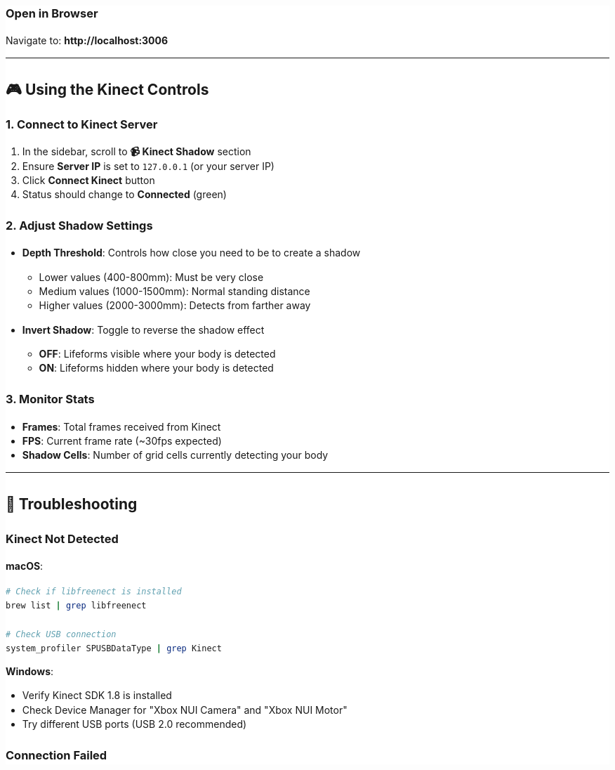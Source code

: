 ### Open in Browser

Navigate to: **http://localhost:3006**

---

## 🎮 Using the Kinect Controls

### 1. Connect to Kinect Server

1. In the sidebar, scroll to **📹 Kinect Shadow** section
2. Ensure **Server IP** is set to `127.0.0.1` (or your server IP)
3. Click **Connect Kinect** button
4. Status should change to **Connected** (green)

### 2. Adjust Shadow Settings

- **Depth Threshold**: Controls how close you need to be to create a shadow
  - Lower values (400-800mm): Must be very close
  - Medium values (1000-1500mm): Normal standing distance
  - Higher values (2000-3000mm): Detects from farther away

- **Invert Shadow**: Toggle to reverse the shadow effect
  - **OFF**: Lifeforms visible where your body is detected
  - **ON**: Lifeforms hidden where your body is detected

### 3. Monitor Stats

- **Frames**: Total frames received from Kinect
- **FPS**: Current frame rate (~30fps expected)
- **Shadow Cells**: Number of grid cells currently detecting your body

---

## 🔧 Troubleshooting

### Kinect Not Detected

**macOS**:
```bash
# Check if libfreenect is installed
brew list | grep libfreenect

# Check USB connection
system_profiler SPUSBDataType | grep Kinect
```

**Windows**:
- Verify Kinect SDK 1.8 is installed
- Check Device Manager for "Xbox NUI Camera" and "Xbox NUI Motor"
- Try different USB ports (USB 2.0 recommended)

### Connection Failed
